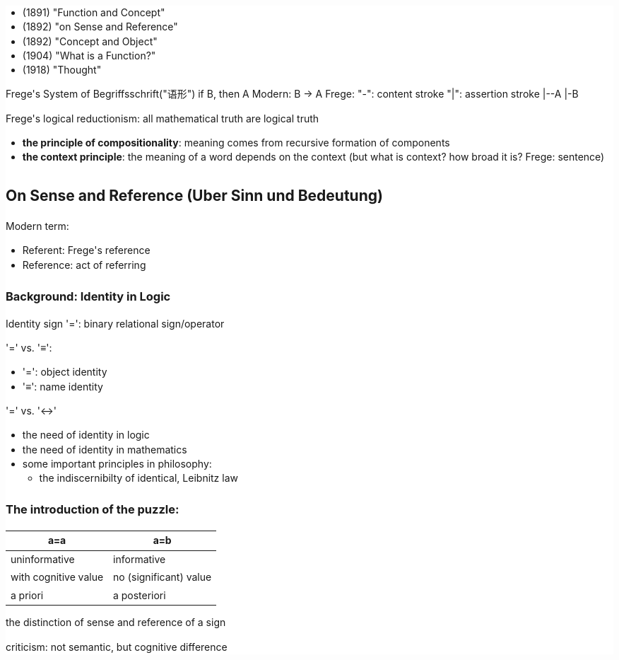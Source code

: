 - (1891) "Function and Concept"
- (1892) "on Sense and Reference"
- (1892) "Concept and Object"
- (1904) "What is a Function?"
- (1918) "Thought"

Frege's System of Begriffsschrift("语形")
if B, then A
Modern: B → A 
Frege: "-": content stroke "|": assertion stroke
|--A
 |-B

Frege's logical reductionism: all mathematical truth are logical truth

- **the principle of compositionality**: meaning comes from recursive formation of components
- **the context principle**: the meaning of a word depends on the context (but what is context? how broad it is? Frege: sentence)

## On Sense and Reference (Uber Sinn und Bedeutung)

Modern term:

- Referent: Frege's reference
- Reference: act of referring

### Background: Identity in Logic

Identity sign '=': binary relational sign/operator

'=' vs. '≡':

- '=': object identity
- '≡': name identity

'=' vs. '↔'

- the need of identity in logic
- the need of identity in mathematics
- some important principles in philosophy:
  - the indiscernibilty of identical, Leibnitz law

### The introduction of the puzzle:


| a=a                  | a=b                    |
| -------------------- | ---------------------- |
| uninformative        | informative            |
| with cognitive value | no (significant) value |
| a priori             | a posteriori           |

the distinction of sense and reference of a sign

criticism: not semantic, but cognitive difference
